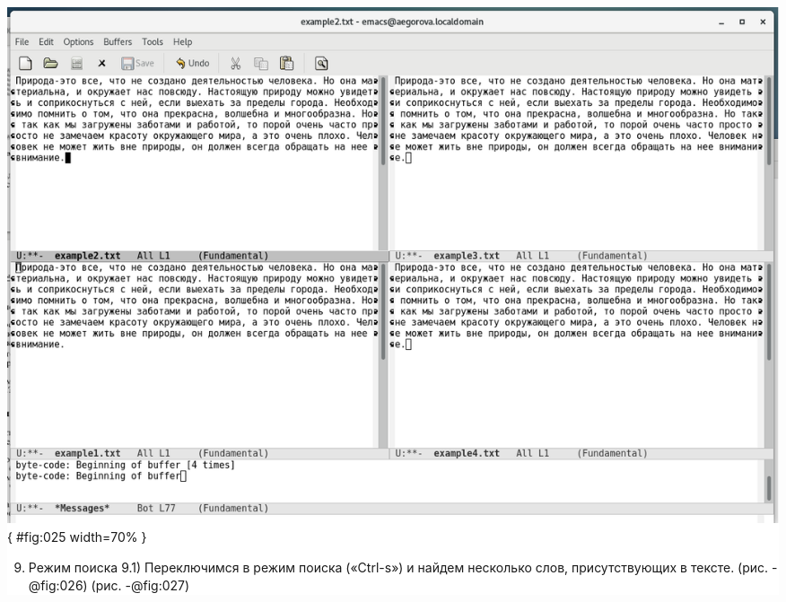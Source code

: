 ![Вводим текст](images10/25.png){ #fig:025 width=70% }

9) Режим поиска
9.1) Переключимся в режим поиска («Ctrl-s») и найдем несколько слов, присутствующих в тексте. (рис. -@fig:026) (рис. -@fig:027)
